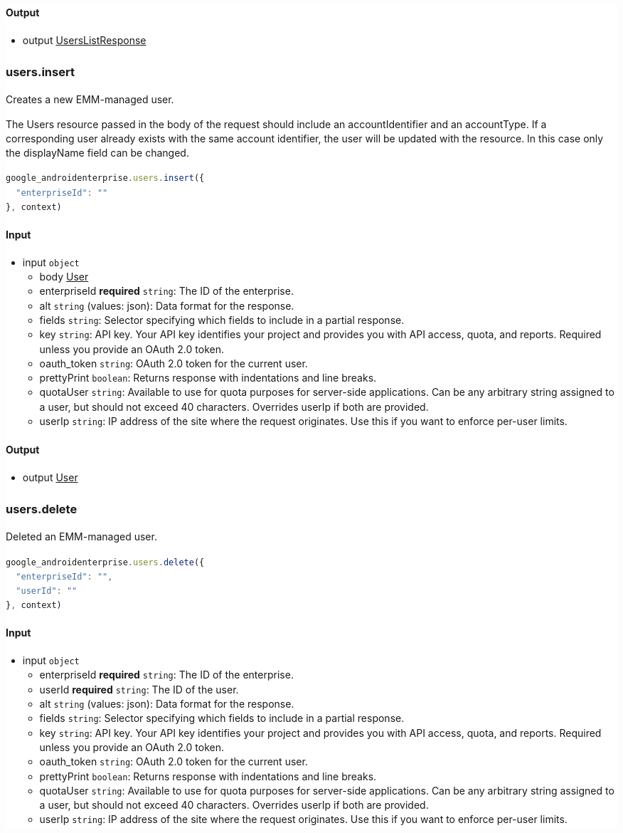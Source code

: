 #### Output
* output [UsersListResponse](#userslistresponse)

### users.insert
Creates a new EMM-managed user.

The Users resource passed in the body of the request should include an accountIdentifier and an accountType.
If a corresponding user already exists with the same account identifier, the user will be updated with the resource. In this case only the displayName field can be changed.


```js
google_androidenterprise.users.insert({
  "enterpriseId": ""
}, context)
```

#### Input
* input `object`
  * body [User](#user)
  * enterpriseId **required** `string`: The ID of the enterprise.
  * alt `string` (values: json): Data format for the response.
  * fields `string`: Selector specifying which fields to include in a partial response.
  * key `string`: API key. Your API key identifies your project and provides you with API access, quota, and reports. Required unless you provide an OAuth 2.0 token.
  * oauth_token `string`: OAuth 2.0 token for the current user.
  * prettyPrint `boolean`: Returns response with indentations and line breaks.
  * quotaUser `string`: Available to use for quota purposes for server-side applications. Can be any arbitrary string assigned to a user, but should not exceed 40 characters. Overrides userIp if both are provided.
  * userIp `string`: IP address of the site where the request originates. Use this if you want to enforce per-user limits.

#### Output
* output [User](#user)

### users.delete
Deleted an EMM-managed user.


```js
google_androidenterprise.users.delete({
  "enterpriseId": "",
  "userId": ""
}, context)
```

#### Input
* input `object`
  * enterpriseId **required** `string`: The ID of the enterprise.
  * userId **required** `string`: The ID of the user.
  * alt `string` (values: json): Data format for the response.
  * fields `string`: Selector specifying which fields to include in a partial response.
  * key `string`: API key. Your API key identifies your project and provides you with API access, quota, and reports. Required unless you provide an OAuth 2.0 token.
  * oauth_token `string`: OAuth 2.0 token for the current user.
  * prettyPrint `boolean`: Returns response with indentations and line breaks.
  * quotaUser `string`: Available to use for quota purposes for server-side applications. Can be any arbitrary string assigned to a user, but should not exceed 40 characters. Overrides userIp if both are provided.
  * userIp `string`: IP address of the site where the request originates. Use this if you want to enforce per-user limits.

